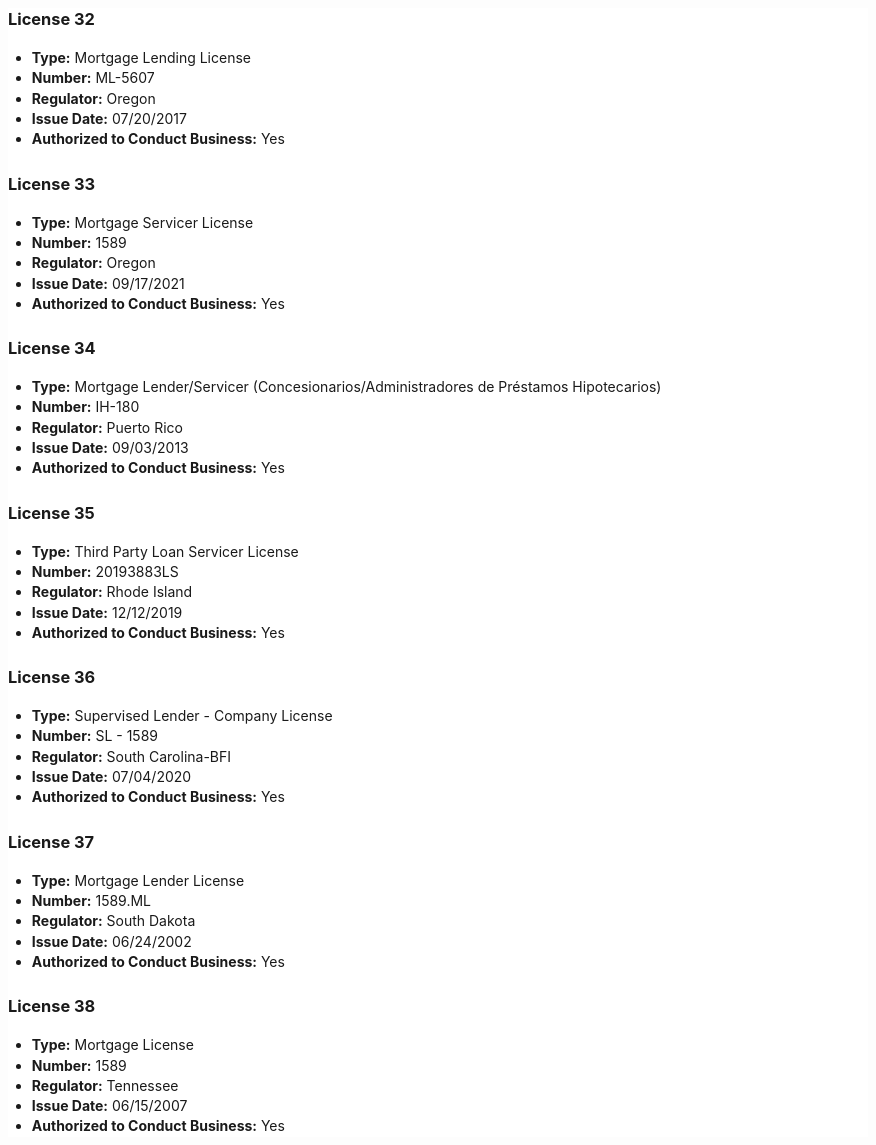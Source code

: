 ### License 32
- **Type:** Mortgage Lending License
- **Number:** ML-5607
- **Regulator:** Oregon
- **Issue Date:** 07/20/2017
- **Authorized to Conduct Business:** Yes

### License 33
- **Type:** Mortgage Servicer License
- **Number:** 1589
- **Regulator:** Oregon
- **Issue Date:** 09/17/2021
- **Authorized to Conduct Business:** Yes

### License 34
- **Type:** Mortgage Lender/Servicer (Concesionarios/Administradores de Préstamos Hipotecarios)
- **Number:** IH-180
- **Regulator:** Puerto Rico
- **Issue Date:** 09/03/2013
- **Authorized to Conduct Business:** Yes

### License 35
- **Type:** Third Party Loan Servicer License
- **Number:** 20193883LS
- **Regulator:** Rhode Island
- **Issue Date:** 12/12/2019
- **Authorized to Conduct Business:** Yes

### License 36
- **Type:** Supervised Lender - Company License
- **Number:** SL - 1589
- **Regulator:** South Carolina-BFI
- **Issue Date:** 07/04/2020
- **Authorized to Conduct Business:** Yes

### License 37
- **Type:** Mortgage Lender License
- **Number:** 1589.ML
- **Regulator:** South Dakota
- **Issue Date:** 06/24/2002
- **Authorized to Conduct Business:** Yes

### License 38
- **Type:** Mortgage License
- **Number:** 1589
- **Regulator:** Tennessee
- **Issue Date:** 06/15/2007
- **Authorized to Conduct Business:** Yes
